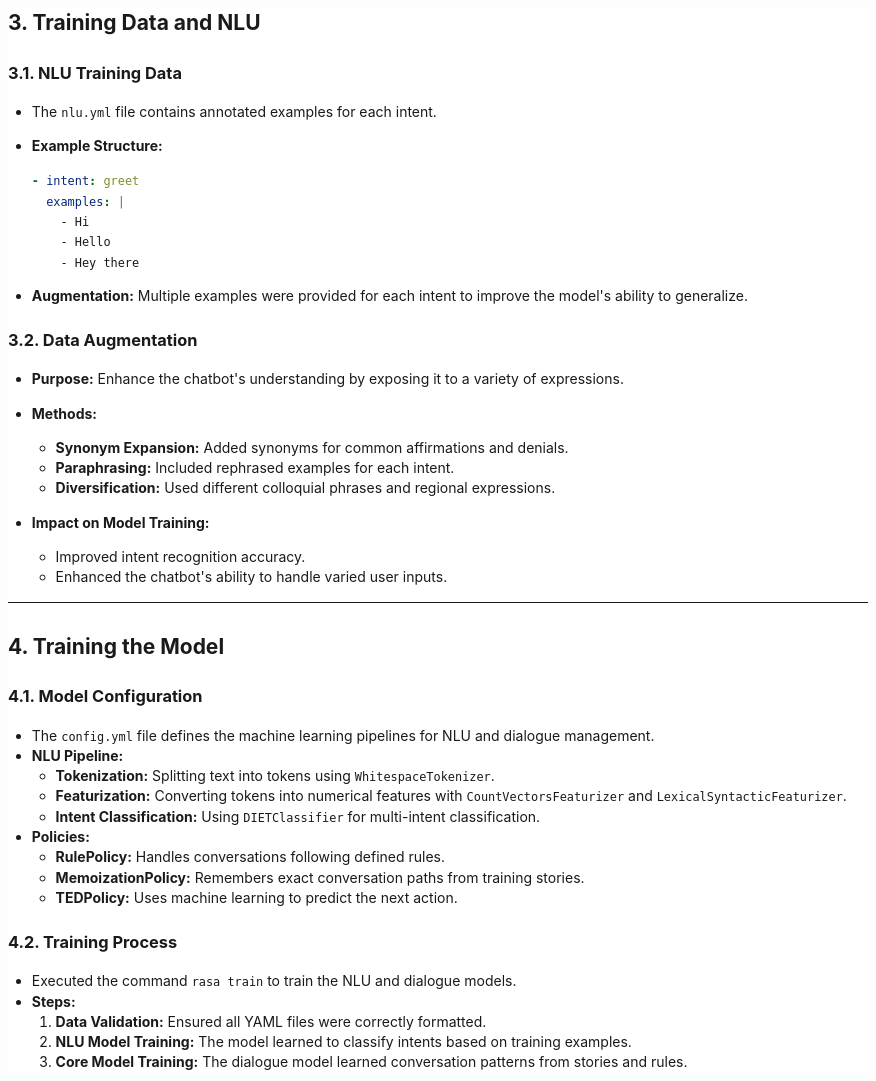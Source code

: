 
## **3. Training Data and NLU**

### **3.1. NLU Training Data**

- The `nlu.yml` file contains annotated examples for each intent.
- **Example Structure:**

  ```yaml
  - intent: greet
    examples: |
      - Hi
      - Hello
      - Hey there
  ```

- **Augmentation:** Multiple examples were provided for each intent to improve the model's ability to generalize.

### **3.2. Data Augmentation**

- **Purpose:** Enhance the chatbot's understanding by exposing it to a variety of expressions.
- **Methods:**
  - **Synonym Expansion:** Added synonyms for common affirmations and denials.
  - **Paraphrasing:** Included rephrased examples for each intent.
  - **Diversification:** Used different colloquial phrases and regional expressions.

- **Impact on Model Training:**
  - Improved intent recognition accuracy.
  - Enhanced the chatbot's ability to handle varied user inputs.

---

## **4. Training the Model**

### **4.1. Model Configuration**

- The `config.yml` file defines the machine learning pipelines for NLU and dialogue management.
- **NLU Pipeline:**
  - **Tokenization:** Splitting text into tokens using `WhitespaceTokenizer`.
  - **Featurization:** Converting tokens into numerical features with `CountVectorsFeaturizer` and `LexicalSyntacticFeaturizer`.
  - **Intent Classification:** Using `DIETClassifier` for multi-intent classification.
- **Policies:**
  - **RulePolicy:** Handles conversations following defined rules.
  - **MemoizationPolicy:** Remembers exact conversation paths from training stories.
  - **TEDPolicy:** Uses machine learning to predict the next action.

### **4.2. Training Process**

- Executed the command `rasa train` to train the NLU and dialogue models.
- **Steps:**
  1. **Data Validation:** Ensured all YAML files were correctly formatted.
  2. **NLU Model Training:** The model learned to classify intents based on training examples.
  3. **Core Model Training:** The dialogue model learned conversation patterns from stories and rules.
